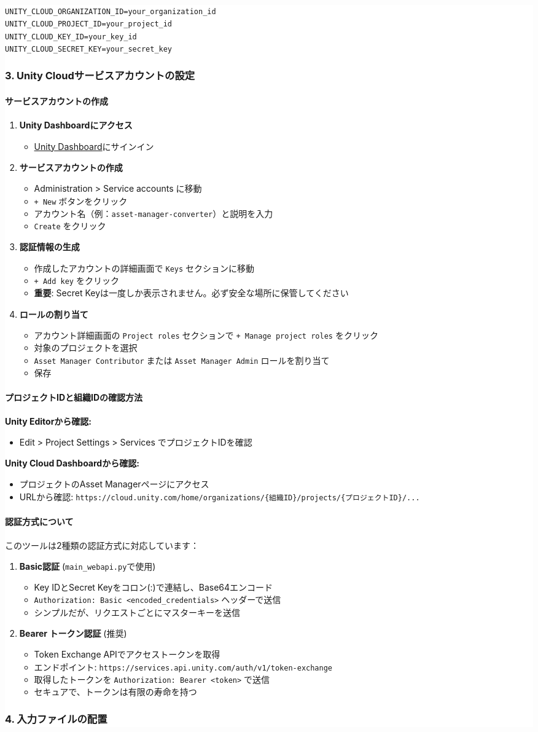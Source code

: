 ```env
UNITY_CLOUD_ORGANIZATION_ID=your_organization_id
UNITY_CLOUD_PROJECT_ID=your_project_id
UNITY_CLOUD_KEY_ID=your_key_id
UNITY_CLOUD_SECRET_KEY=your_secret_key
```

### 3. Unity Cloudサービスアカウントの設定

#### サービスアカウントの作成

1. **Unity Dashboardにアクセス**
   - [Unity Dashboard](https://dashboard.unity3d.com/)にサインイン

2. **サービスアカウントの作成**
   - Administration > Service accounts に移動
   - `+ New` ボタンをクリック
   - アカウント名（例：`asset-manager-converter`）と説明を入力
   - `Create` をクリック

3. **認証情報の生成**
   - 作成したアカウントの詳細画面で `Keys` セクションに移動
   - `+ Add key` をクリック
   - **重要**: Secret Keyは一度しか表示されません。必ず安全な場所に保管してください

4. **ロールの割り当て**
   - アカウント詳細画面の `Project roles` セクションで `+ Manage project roles` をクリック
   - 対象のプロジェクトを選択
   - `Asset Manager Contributor` または `Asset Manager Admin` ロールを割り当て
   - 保存

#### プロジェクトIDと組織IDの確認方法

**Unity Editorから確認:**
- Edit > Project Settings > Services でプロジェクトIDを確認

**Unity Cloud Dashboardから確認:**
- プロジェクトのAsset Managerページにアクセス
- URLから確認: `https://cloud.unity.com/home/organizations/{組織ID}/projects/{プロジェクトID}/...`

#### 認証方式について

このツールは2種類の認証方式に対応しています：

1. **Basic認証** (`main_webapi.py`で使用)
   - Key IDとSecret Keyをコロン(:)で連結し、Base64エンコード
   - `Authorization: Basic <encoded_credentials>` ヘッダーで送信
   - シンプルだが、リクエストごとにマスターキーを送信

2. **Bearer トークン認証** (推奨)
   - Token Exchange APIでアクセストークンを取得
   - エンドポイント: `https://services.api.unity.com/auth/v1/token-exchange`
   - 取得したトークンを `Authorization: Bearer <token>` で送信
   - セキュアで、トークンは有限の寿命を持つ

### 4. 入力ファイルの配置
